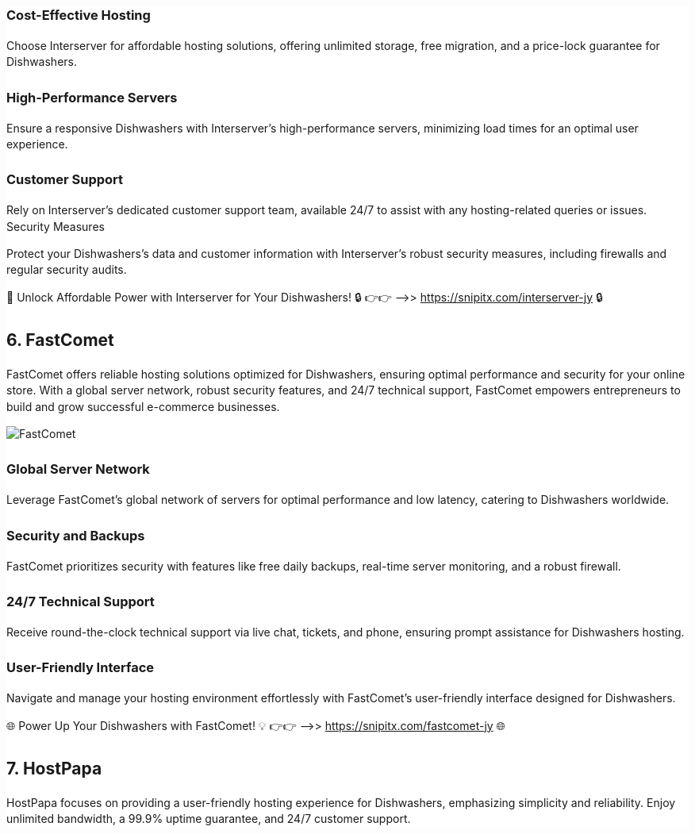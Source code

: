 ### Cost-Effective Hosting
Choose Interserver for affordable hosting solutions, offering unlimited storage, free migration, and a price-lock guarantee for Dishwashers.

### High-Performance Servers
Ensure a responsive Dishwashers with Interserver’s high-performance servers, minimizing load times for an optimal user experience.

### Customer Support
Rely on Interserver’s dedicated customer support team, available 24/7 to assist with any hosting-related queries or issues.
Security Measures

Protect your Dishwashers’s data and customer information with Interserver’s robust security measures, including firewalls and regular security audits.

💸 Unlock Affordable Power with Interserver for Your Dishwashers! 🔒
👉👉 -->> https://snipitx.com/interserver-jy 🔒

## 6. FastComet

FastComet offers reliable hosting solutions optimized for Dishwashers, ensuring optimal performance and security for your online store. With a global server network, robust security features, and 24/7 technical support, FastComet empowers entrepreneurs to build and grow successful e-commerce businesses.

![FastComet](https://i.imgur.com/7qgXuWp.png "FastComet Hosting")

### Global Server Network
Leverage FastComet’s global network of servers for optimal performance and low latency, catering to Dishwashers worldwide.

### Security and Backups
FastComet prioritizes security with features like free daily backups, real-time server monitoring, and a robust firewall.

### 24/7 Technical Support
Receive round-the-clock technical support via live chat, tickets, and phone, ensuring prompt assistance for Dishwashers hosting.

### User-Friendly Interface
Navigate and manage your hosting environment effortlessly with FastComet’s user-friendly interface designed for Dishwashers.

🌐 Power Up Your Dishwashers with FastComet! 💡
👉👉 -->> https://snipitx.com/fastcomet-jy 🌐

## 7. HostPapa

HostPapa focuses on providing a user-friendly hosting experience for Dishwashers, emphasizing simplicity and reliability. Enjoy unlimited bandwidth, a 99.9% uptime guarantee, and 24/7 customer support.

